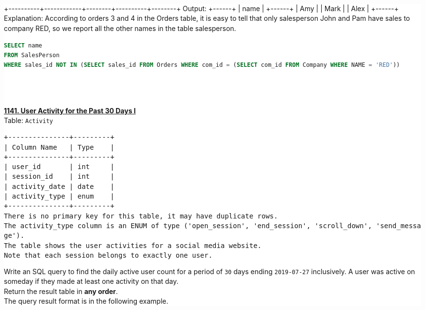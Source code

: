 +----------+------------+--------+----------+--------+
Output: 
+------+
| name |
+------+
| Amy  |
| Mark |
| Alex |
+------+
Explanation: 
According to orders 3 and 4 in the Orders table, it is easy to tell that only salesperson John and Pam have sales to company RED, so we report all the other names in the table salesperson.
</pre>

```sql
SELECT name 
FROM SalesPerson
WHERE sales_id NOT IN (SELECT sales_id FROM Orders WHERE com_id = (SELECT com_id FROM Company WHERE NAME = 'RED'))
```











<br /> <br /> <br /> **[1141. User Activity for the Past 30 Days I](https://leetcode.com/problems/user-activity-for-the-past-30-days-i/)**<br />
Table: `Activity`<br />
<pre>
+---------------+---------+
| Column Name   | Type    |
+---------------+---------+
| user_id       | int     |
| session_id    | int     |
| activity_date | date    |
| activity_type | enum    |
+---------------+---------+
There is no primary key for this table, it may have duplicate rows.
The activity_type column is an ENUM of type ('open_session', 'end_session', 'scroll_down', 'send_message').
The table shows the user activities for a social media website. 
Note that each session belongs to exactly one user.
</pre>
Write an SQL query to find the daily active user count for a period of `30` days ending `2019-07-27` inclusively. A user was active on someday if they made at least one activity on that day.<br />
Return the result table in **any order**.<br />
The query result format is in the following example.<br />
